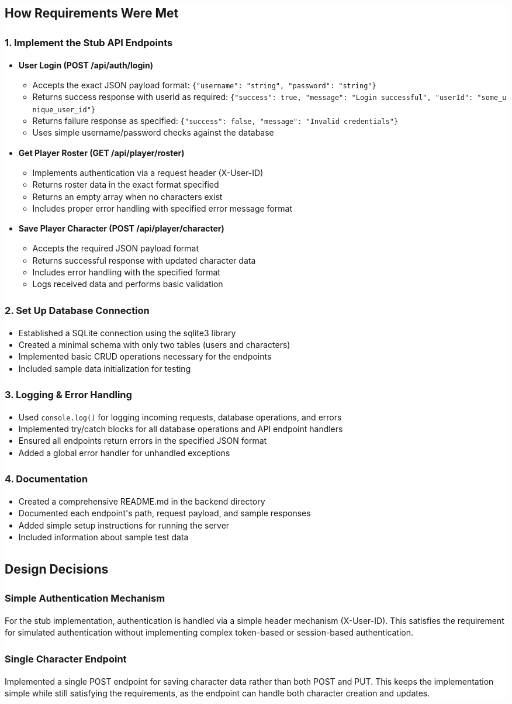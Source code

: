 ## How Requirements Were Met

### 1. Implement the Stub API Endpoints
- **User Login (POST /api/auth/login)**
  - Accepts the exact JSON payload format: `{"username": "string", "password": "string"}`
  - Returns success response with userId as required: `{"success": true, "message": "Login successful", "userId": "some_unique_user_id"}`
  - Returns failure response as specified: `{"success": false, "message": "Invalid credentials"}`
  - Uses simple username/password checks against the database

- **Get Player Roster (GET /api/player/roster)**
  - Implements authentication via a request header (X-User-ID)
  - Returns roster data in the exact format specified
  - Returns an empty array when no characters exist
  - Includes proper error handling with specified error message format

- **Save Player Character (POST /api/player/character)**
  - Accepts the required JSON payload format
  - Returns successful response with updated character data
  - Includes error handling with the specified format
  - Logs received data and performs basic validation

### 2. Set Up Database Connection
- Established a SQLite connection using the sqlite3 library
- Created a minimal schema with only two tables (users and characters)
- Implemented basic CRUD operations necessary for the endpoints
- Included sample data initialization for testing

### 3. Logging & Error Handling
- Used `console.log()` for logging incoming requests, database operations, and errors
- Implemented try/catch blocks for all database operations and API endpoint handlers
- Ensured all endpoints return errors in the specified JSON format
- Added a global error handler for unhandled exceptions

### 4. Documentation
- Created a comprehensive README.md in the backend directory
- Documented each endpoint's path, request payload, and sample responses
- Added simple setup instructions for running the server
- Included information about sample test data

## Design Decisions

### Simple Authentication Mechanism
For the stub implementation, authentication is handled via a simple header mechanism (X-User-ID). This satisfies the requirement for simulated authentication without implementing complex token-based or session-based authentication.

### Single Character Endpoint
Implemented a single POST endpoint for saving character data rather than both POST and PUT. This keeps the implementation simple while still satisfying the requirements, as the endpoint can handle both character creation and updates.
